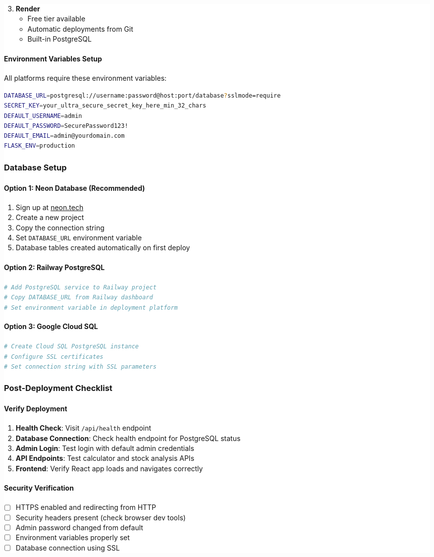 3. **Render**
   - Free tier available
   - Automatic deployments from Git
   - Built-in PostgreSQL

#### Environment Variables Setup
All platforms require these environment variables:
```bash
DATABASE_URL=postgresql://username:password@host:port/database?sslmode=require
SECRET_KEY=your_ultra_secure_secret_key_here_min_32_chars
DEFAULT_USERNAME=admin
DEFAULT_PASSWORD=SecurePassword123!
DEFAULT_EMAIL=admin@yourdomain.com
FLASK_ENV=production
```

### Database Setup

#### Option 1: Neon Database (Recommended)
1. Sign up at [neon.tech](https://neon.tech)
2. Create a new project
3. Copy the connection string
4. Set `DATABASE_URL` environment variable
5. Database tables created automatically on first deploy

#### Option 2: Railway PostgreSQL
```bash
# Add PostgreSQL service to Railway project
# Copy DATABASE_URL from Railway dashboard
# Set environment variable in deployment platform
```

#### Option 3: Google Cloud SQL
```bash
# Create Cloud SQL PostgreSQL instance
# Configure SSL certificates
# Set connection string with SSL parameters
```

### Post-Deployment Checklist

#### Verify Deployment
1. **Health Check**: Visit `/api/health` endpoint
2. **Database Connection**: Check health endpoint for PostgreSQL status
3. **Admin Login**: Test login with default admin credentials
4. **API Endpoints**: Test calculator and stock analysis APIs
5. **Frontend**: Verify React app loads and navigates correctly

#### Security Verification
- [ ] HTTPS enabled and redirecting from HTTP
- [ ] Security headers present (check browser dev tools)
- [ ] Admin password changed from default
- [ ] Environment variables properly set
- [ ] Database connection using SSL
